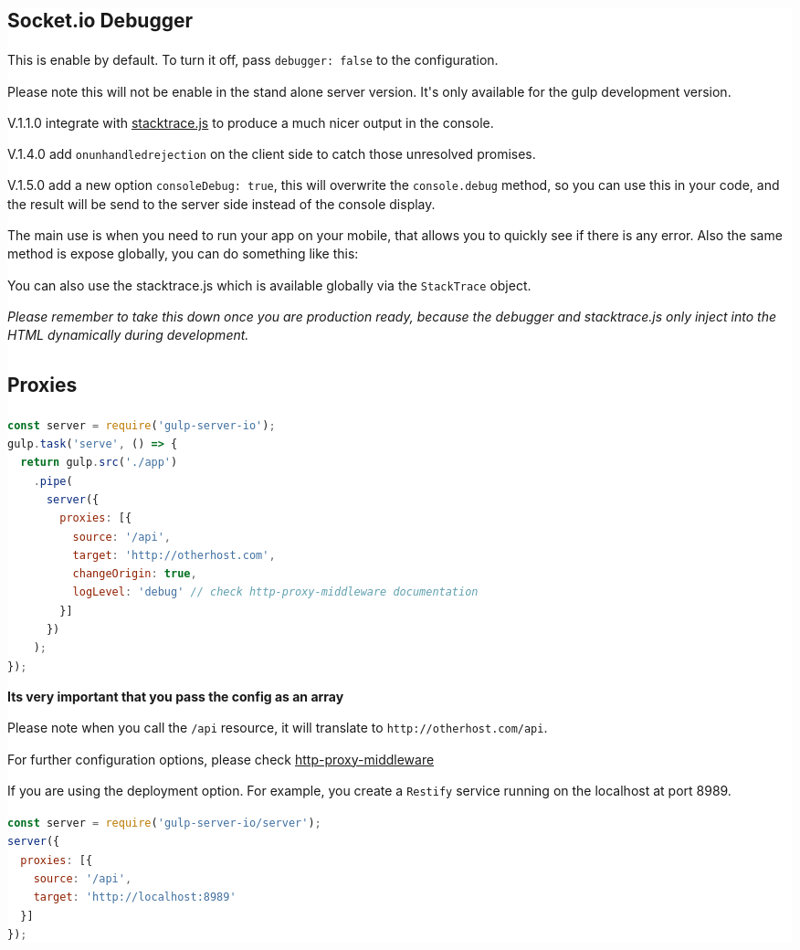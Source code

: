 ## Socket.io Debugger

This is enable by default. To turn it off, pass `debugger: false` to the configuration.

Please note this will not be enable in the stand alone server version. It's only available for the gulp development version.

V.1.1.0 integrate with [stacktrace.js](https://github.com/stacktracejs/stacktrace.js/) to produce a much nicer output in the console.

V.1.4.0 add `onunhandledrejection` on the client side to catch those unresolved promises.

V.1.5.0 add a new option `consoleDebug: true`, this will overwrite the `console.debug` method,
so you can use this in your code, and the result will be send to the server side instead of the
console display.

The main use is when you need to run your app on your mobile, that allows you to quickly see if there is any error. Also the same method is expose globally, you can do something like this:

You can also use the stacktrace.js which is available globally via the `StackTrace` object.

*Please remember to take this down once you are production ready, because the debugger and stacktrace.js only inject into the HTML dynamically during development.*

## Proxies

```js
const server = require('gulp-server-io');
gulp.task('serve', () => {
  return gulp.src('./app')
    .pipe(
      server({
        proxies: [{
          source: '/api',
          target: 'http://otherhost.com',
          changeOrigin: true,
          logLevel: 'debug' // check http-proxy-middleware documentation
        }]
      })
    );
});
```

**Its very important that you pass the config as an array**

Please note when you call the `/api` resource, it will translate to
`http://otherhost.com/api`.

For further configuration options, please check [http-proxy-middleware](https://github.com/chimurai/http-proxy-middleware)

If you are using the deployment option. For example, you create a `Restify` service running on the localhost at port 8989.

```js
const server = require('gulp-server-io/server');
server({
  proxies: [{
    source: '/api',
    target: 'http://localhost:8989'
  }]
});
```
